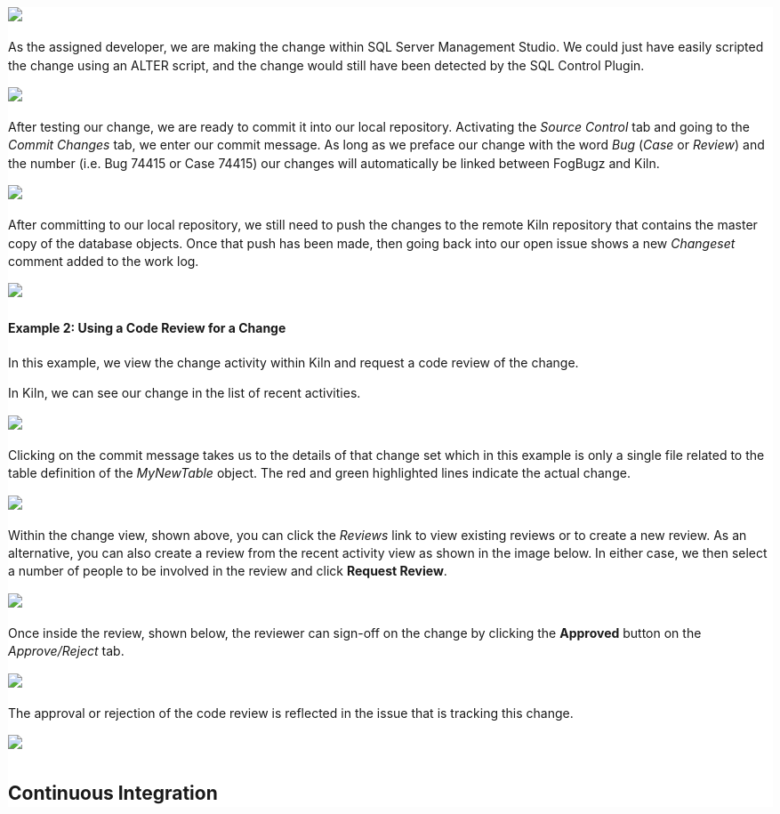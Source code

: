 ![](/images/posts/sql-server-source-control-example-04-01.png)

As the assigned developer, we are making the change within SQL Server Management Studio. We could just have easily scripted the change using an ALTER script, and the change would still have been detected by the SQL Control Plugin.

![](/images/posts/sql-server-source-control-example-04-02.png)

After testing our change, we are ready to commit it into our local repository. Activating the *Source Control* tab and going to the *Commit Changes* tab, we enter our commit message. As long as we preface our change with the word *Bug* (*Case* or *Review*) and the number (i.e. Bug 74415 or Case 74415) our changes will automatically be linked between FogBugz and Kiln.

![](/images/posts/sql-server-source-control-example-04-03.png)

After committing to our local repository, we still need to push the changes to the remote Kiln repository that contains the master copy of the database objects. Once that push has been made, then going back into our open issue shows a new *Changeset* comment added to the work log.

![](/images/posts/sql-server-source-control-example-04-04.png)

#### Example 2: Using a Code Review for a Change ####

In this example, we view the change activity within Kiln and request a code review of the change.

In Kiln, we can see our change in the list of recent activities.

![](/images/posts/sql-server-source-control-example-05-01.png)

Clicking on the commit message takes us to the details of that change set which in this example is only a single file related to the table definition of the *MyNewTable* object. The red and green highlighted lines indicate the actual change.

![](/images/posts/sql-server-source-control-example-05-02.png)

Within the change view, shown above, you can click the *Reviews* link to view existing reviews or to create a new review. As an alternative, you can also create a review from the recent activity view as shown in the image below. In either case, we then select a number of people to be involved in the review and click **Request Review**.

![](/images/posts/sql-server-source-control-example-05-03.png)

Once inside the review, shown below, the reviewer can sign-off on the change by clicking the **Approved** button on the *Approve/Reject* tab.

![](/images/posts/sql-server-source-control-example-05-04.png)

The approval or rejection of the code review is reflected in the issue that is tracking this change.

![](/images/posts/sql-server-source-control-example-05-05.png)

## Continuous Integration ##
